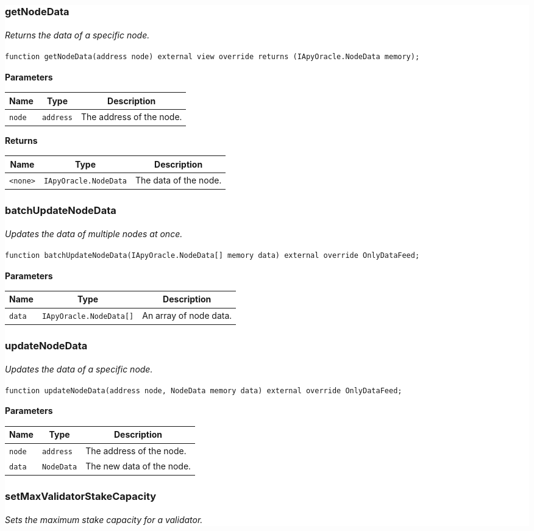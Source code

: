 
### getNodeData

*Returns the data of a specific node.*


```solidity
function getNodeData(address node) external view override returns (IApyOracle.NodeData memory);
```
**Parameters**

|Name|Type|Description|
|----|----|-----------|
|`node`|`address`|The address of the node.|

**Returns**

|Name|Type|Description|
|----|----|-----------|
|`<none>`|`IApyOracle.NodeData`|The data of the node.|


### batchUpdateNodeData

*Updates the data of multiple nodes at once.*


```solidity
function batchUpdateNodeData(IApyOracle.NodeData[] memory data) external override OnlyDataFeed;
```
**Parameters**

|Name|Type|Description|
|----|----|-----------|
|`data`|`IApyOracle.NodeData[]`|An array of node data.|


### updateNodeData

*Updates the data of a specific node.*


```solidity
function updateNodeData(address node, NodeData memory data) external override OnlyDataFeed;
```
**Parameters**

|Name|Type|Description|
|----|----|-----------|
|`node`|`address`|The address of the node.|
|`data`|`NodeData`|The new data of the node.|


### setMaxValidatorStakeCapacity

*Sets the maximum stake capacity for a validator.*
